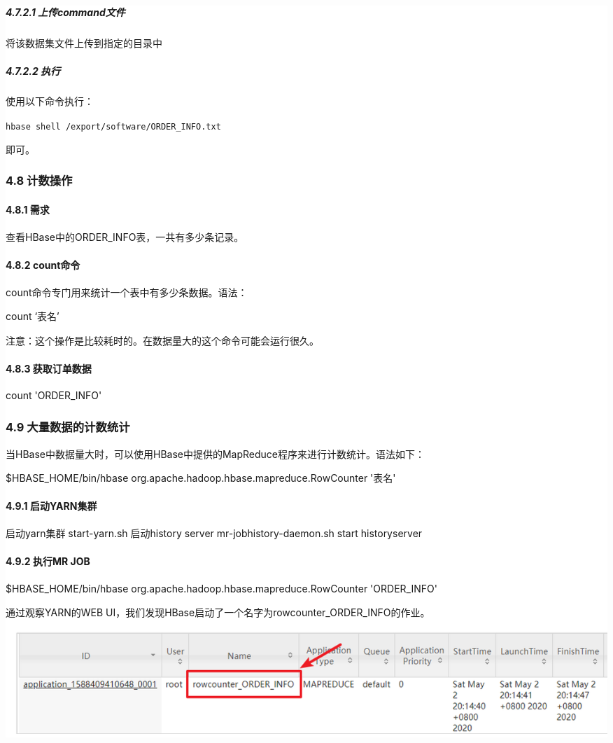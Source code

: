 ##### 4.7.2.1   上传command文件

将该数据集文件上传到指定的目录中

##### 4.7.2.2   执行

使用以下命令执行：

```
hbase shell /export/software/ORDER_INFO.txt
```

即可。

### 4.8   计数操作

#### 4.8.1   需求

查看HBase中的ORDER_INFO表，一共有多少条记录。

#### 4.8.2   count命令

count命令专门用来统计一个表中有多少条数据。语法：

count ‘表名’

注意：这个操作是比较耗时的。在数据量大的这个命令可能会运行很久。

#### 4.8.3   获取订单数据

 count 'ORDER_INFO'

### 4.9   大量数据的计数统计

当HBase中数据量大时，可以使用HBase中提供的MapReduce程序来进行计数统计。语法如下：

$HBASE_HOME/bin/hbase org.apache.hadoop.hbase.mapreduce.RowCounter '表名'

#### 4.9.1   启动YARN集群

  启动yarn集群  start-yarn.sh  启动history server  mr-jobhistory-daemon.sh  start historyserver  

#### 4.9.2   执行MR JOB

  $HBASE_HOME/bin/hbase org.apache.hadoop.hbase.mapreduce.RowCounter  'ORDER_INFO'   

通过观察YARN的WEB UI，我们发现HBase启动了一个名字为rowcounter_ORDER_INFO的作业。

![image-20220405102242484](HBase入门.assets/image-20220405102242484.png)
